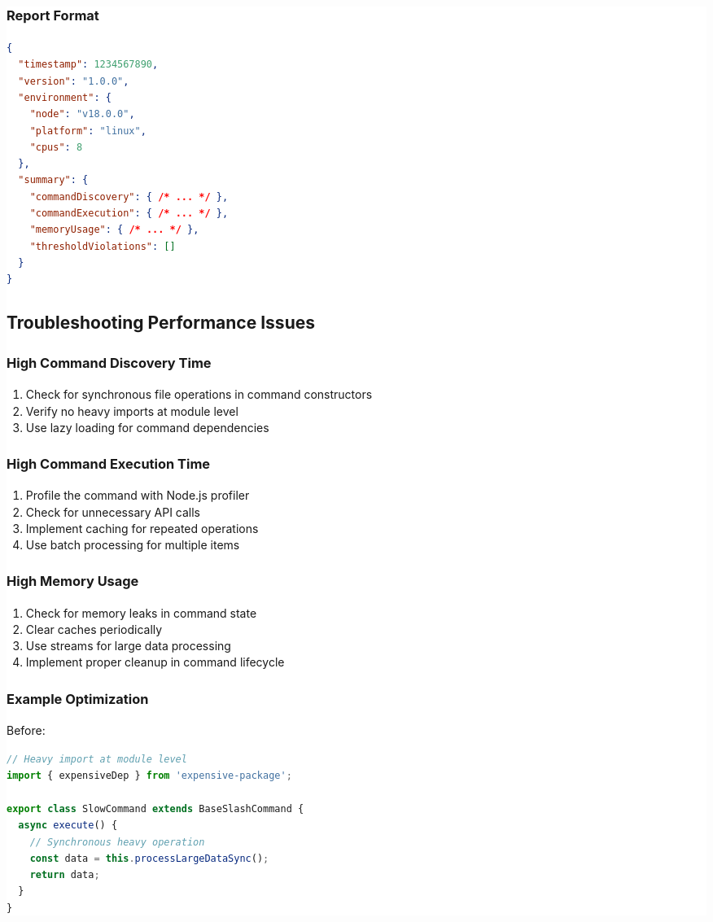 ### Report Format

```json
{
  "timestamp": 1234567890,
  "version": "1.0.0",
  "environment": {
    "node": "v18.0.0",
    "platform": "linux",
    "cpus": 8
  },
  "summary": {
    "commandDiscovery": { /* ... */ },
    "commandExecution": { /* ... */ },
    "memoryUsage": { /* ... */ },
    "thresholdViolations": []
  }
}
```

## Troubleshooting Performance Issues

### High Command Discovery Time

1. Check for synchronous file operations in command constructors
2. Verify no heavy imports at module level
3. Use lazy loading for command dependencies

### High Command Execution Time

1. Profile the command with Node.js profiler
2. Check for unnecessary API calls
3. Implement caching for repeated operations
4. Use batch processing for multiple items

### High Memory Usage

1. Check for memory leaks in command state
2. Clear caches periodically
3. Use streams for large data processing
4. Implement proper cleanup in command lifecycle

### Example Optimization

Before:
```javascript
// Heavy import at module level
import { expensiveDep } from 'expensive-package';

export class SlowCommand extends BaseSlashCommand {
  async execute() {
    // Synchronous heavy operation
    const data = this.processLargeDataSync();
    return data;
  }
}
```
